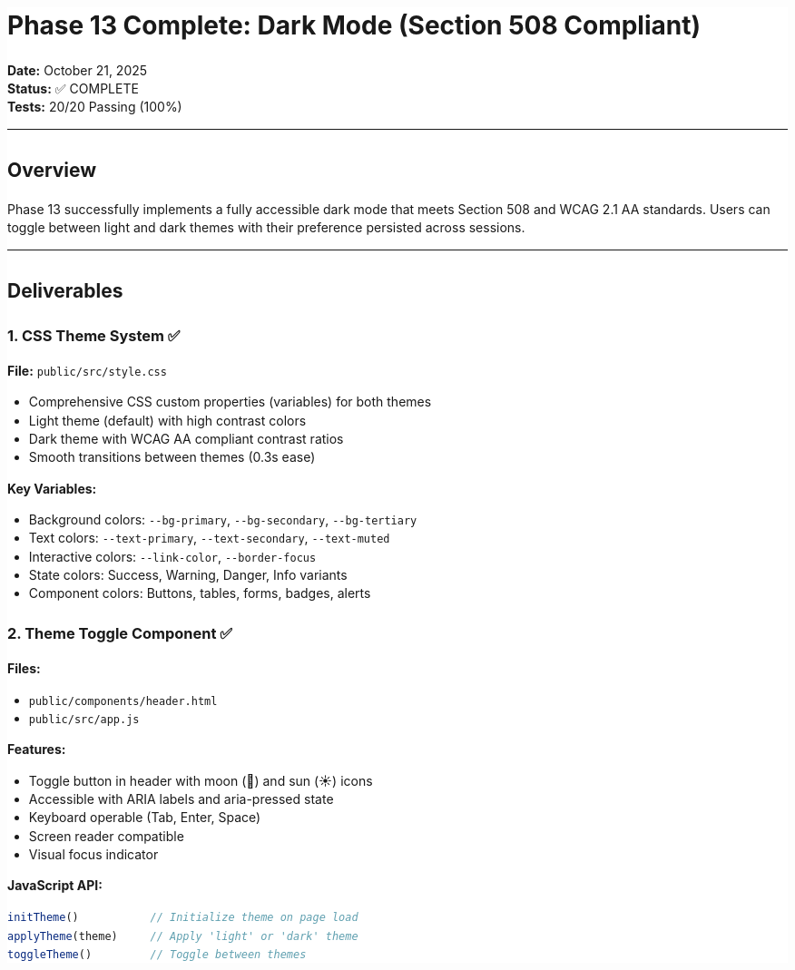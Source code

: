 # Phase 13 Complete: Dark Mode (Section 508 Compliant)

**Date:** October 21, 2025  
**Status:** ✅ COMPLETE  
**Tests:** 20/20 Passing (100%)

---

## Overview

Phase 13 successfully implements a fully accessible dark mode that meets Section 508 and WCAG 2.1 AA standards. Users can toggle between light and dark themes with their preference persisted across sessions.

---

## Deliverables

### 1. CSS Theme System ✅

**File:** `public/src/style.css`

- Comprehensive CSS custom properties (variables) for both themes
- Light theme (default) with high contrast colors
- Dark theme with WCAG AA compliant contrast ratios
- Smooth transitions between themes (0.3s ease)

**Key Variables:**
- Background colors: `--bg-primary`, `--bg-secondary`, `--bg-tertiary`
- Text colors: `--text-primary`, `--text-secondary`, `--text-muted`
- Interactive colors: `--link-color`, `--border-focus`
- State colors: Success, Warning, Danger, Info variants
- Component colors: Buttons, tables, forms, badges, alerts

### 2. Theme Toggle Component ✅

**Files:** 
- `public/components/header.html`
- `public/src/app.js`

**Features:**
- Toggle button in header with moon (🌙) and sun (☀️) icons
- Accessible with ARIA labels and aria-pressed state
- Keyboard operable (Tab, Enter, Space)
- Screen reader compatible
- Visual focus indicator

**JavaScript API:**
```javascript
initTheme()           // Initialize theme on page load
applyTheme(theme)     // Apply 'light' or 'dark' theme
toggleTheme()         // Toggle between themes
```
